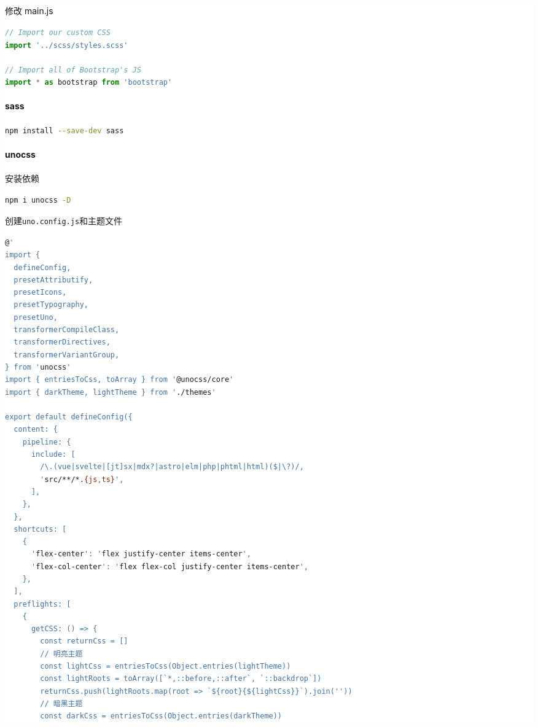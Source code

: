 修改 main.js

```js
// Import our custom CSS
import '../scss/styles.scss'

// Import all of Bootstrap's JS
import * as bootstrap from 'bootstrap'
```

#### sass
```bash
npm install --save-dev sass

```

#### unocss

安装依赖

```bash
npm i unocss -D
```

创建`uno.config.js`和主题文件 

```bash
@'
import {
  defineConfig,
  presetAttributify,
  presetIcons,
  presetTypography,
  presetUno,
  transformerCompileClass,
  transformerDirectives,
  transformerVariantGroup,
} from 'unocss'
import { entriesToCss, toArray } from '@unocss/core'
import { darkTheme, lightTheme } from './themes'

export default defineConfig({
  content: {
    pipeline: {
      include: [
        /\.(vue|svelte|[jt]sx|mdx?|astro|elm|php|phtml|html)($|\?)/,
        'src/**/*.{js,ts}',
      ],
    },
  },
  shortcuts: [
    {
      'flex-center': 'flex justify-center items-center',
      'flex-col-center': 'flex flex-col justify-center items-center',
    },
  ],
  preflights: [
    {
      getCSS: () => {
        const returnCss = []
        // 明亮主题
        const lightCss = entriesToCss(Object.entries(lightTheme))
        const lightRoots = toArray([`*,::before,::after`, `::backdrop`])
        returnCss.push(lightRoots.map(root => `${root}{${lightCss}}`).join(''))
        // 暗黑主题
        const darkCss = entriesToCss(Object.entries(darkTheme))
```